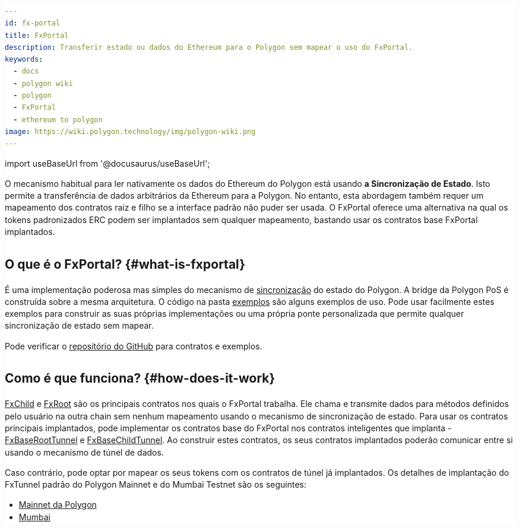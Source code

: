 ```yaml
---
id: fx-portal
title: FxPortal
description: Transferir estado ou dados do Ethereum para o Polygon sem mapear o uso do FxPortal.
keywords:
  - docs
  - polygon wiki
  - polygon
  - FxPortal
  - ethereum to polygon
image: https://wiki.polygon.technology/img/polygon-wiki.png
---
```


import useBaseUrl from '@docusaurus/useBaseUrl';

O mecanismo habitual para ler nativamente os dados do Ethereum do Polygon está usando **a Sincronização de Estado**. Isto permite a transferência de dados arbitrários da Ethereum para a Polygon. No entanto, esta abordagem também requer um mapeamento dos contratos raiz e filho se a interface padrão não puder ser usada. O FxPortal oferece uma alternativa na qual os tokens padronizados ERC podem ser implantados sem qualquer mapeamento, bastando usar os contratos base FxPortal implantados.

## O que é o FxPortal? {#what-is-fxportal}

É uma implementação poderosa mas simples do mecanismo de [sincronização](../../pos/state-sync/state-sync-mechanism.md) do estado do Polygon. A bridge da Polygon PoS é construída sobre a mesma arquitetura. O código na pasta [exemplos](https://github.com/fx-portal/contracts/tree/main/contracts/examples) são alguns exemplos de uso. Pode usar facilmente estes exemplos para construir as suas próprias implementações ou uma própria ponte personalizada que permite qualquer sincronização de estado sem mapear.

Pode verificar o [repositório do GitHub](https://github.com/fx-portal/contracts) para contratos e exemplos.

## Como é que funciona? {#how-does-it-work}

[FxChild](https://github.com/fx-portal/contracts/blob/main/contracts/FxChild.sol) e [FxRoot](https://github.com/fx-portal/contracts/blob/main/contracts/FxRoot.sol) são os principais contratos nos quais o FxPortal trabalha. Ele chama e transmite dados para métodos definidos pelo usuário na outra chain sem nenhum mapeamento usando o mecanismo de sincronização de estado. Para usar os contratos principais implantados, pode implementar os contratos base do FxPortal nos contratos inteligentes que implanta - [FxBaseRootTunnel](https://github.com/fx-portal/contracts/blob/main/contracts/tunnel/FxBaseRootTunnel.sol) e [FxBaseChildTunnel](https://github.com/fx-portal/contracts/blob/main/contracts/tunnel/FxBaseChildTunnel.sol). Ao construir estes contratos, os seus contratos implantados poderão comunicar entre si usando o mecanismo de túnel de dados.

Caso contrário, pode optar por mapear os seus tokens com os contratos de túnel já implantados. Os detalhes de implantação do FxTunnel padrão do Polygon Mainnet e do Mumbai Testnet são os seguintes:

- [Mainnet da Polygon](https://static.polygon.technology/network/mainnet/v1/index.json)
- [Mumbai](https://static.polygon.technology/network/testnet/mumbai/index.json)
